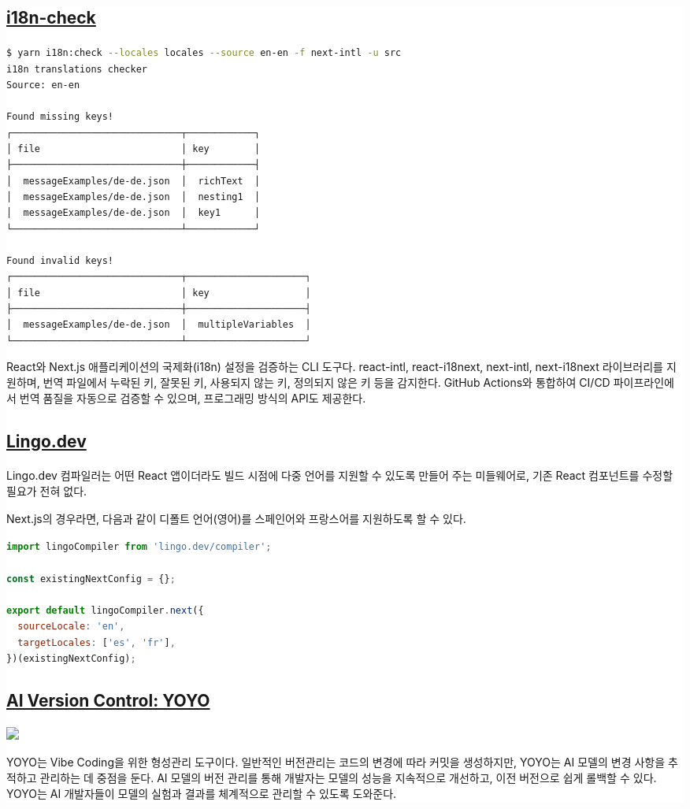 ## [i18n-check](https://lingual.dev/blog/validating-your-nextjs-internationalization/)

```sh
$ yarn i18n:check --locales locales --source en-en -f next-intl -u src
i18n translations checker
Source: en-en

Found missing keys!
┌──────────────────────────────┬────────────┐
│ file                         │ key        │
├──────────────────────────────┼────────────┤
│  messageExamples/de-de.json  │  richText  │
│  messageExamples/de-de.json  │  nesting1  │
│  messageExamples/de-de.json  │  key1      │
└──────────────────────────────┴────────────┘

Found invalid keys!
┌──────────────────────────────┬─────────────────────┐
│ file                         │ key                 │
├──────────────────────────────┼─────────────────────┤
│  messageExamples/de-de.json  │  multipleVariables  │
└──────────────────────────────┴─────────────────────┘
```

React와 Next.js 애플리케이션의 국제화(i18n) 설정을 검증하는 CLI 도구다. react-intl, react-i18next, next-intl, next-i18next 라이브러리를 지원하며, 번역 파일에서 누락된 키, 잘못된 키, 사용되지 않는 키, 정의되지 않은 키 등을 감지한다. GitHub Actions와 통합하여 CI/CD 파이프라인에서 번역 품질을 자동으로 검증할 수 있으며, 프로그래밍 방식의 API도 제공한다.

## [Lingo.dev](https://github.com/lingodotdev/lingo.dev/)

Lingo.dev 컴파일러는 어떤 React 앱이더라도 빌드 시점에 다중 언어를 지원할 수 있도록 만들어 주는 미들웨어로, 기존 React 컴포넌트를 수정할 필요가 전혀 없다.

Next.js의 경우라면, 다음과 같이 디폴트 언어(영어)를 스페인어와 프랑스어를 지원하도록 할 수 있다.

```js
import lingoCompiler from 'lingo.dev/compiler';

const existingNextConfig = {};

export default lingoCompiler.next({
  sourceLocale: 'en',
  targetLocales: ['es', 'fr'],
})(existingNextConfig);
```

## [AI Version Control: YOYO](https://www.runyoyo.com/)

<img src=https://hebbkx1anhila5yf.public.blob.vercel-storage.com/hero-image.jpg-4OjPEIvlCkexpnjakBXIhllTT5eCJT.jpeg width=500>

YOYO는 Vibe Coding을 위한 형성관리 도구이다. 일반적인 버전관리는 코드의 변경에 따라 커밋을 생성하지만, YOYO는 AI 모델의 변경 사항을 추적하고 관리하는 데 중점을 둔다. AI 모델의 버전 관리를 통해 개발자는 모델의 성능을 지속적으로 개선하고, 이전 버전으로 쉽게 롤백할 수 있다. YOYO는 AI 개발자들이 모델의 실험과 결과를 체계적으로 관리할 수 있도록 도와준다.
